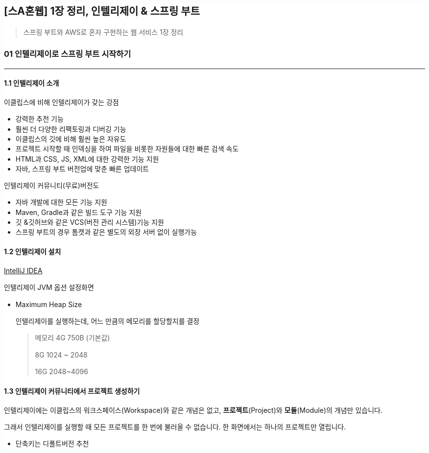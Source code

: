 ## [스A혼웹] 1장 정리, 인텔리제이 & 스프링 부트

>  스프링 부트와 AWS로 혼자 구현하는 웹 서비스 1장 정리



### 01 인텔리제이로 스프링 부트 시작하기

---

#### 1.1 인텔리제이 소개

이클립스에 비해 인텔리제이가 갖는 강점

- 강력한 추천 기능
- 훨씬 더 다양한 리팩토링과 디버깅 기능
- 이클립스의 깃에 비해 훨씬 높은 자유도
- 프로젝트 시작할 때 인덱싱을 하여 파일을 비롯한 자원들에 대한 빠른 검색 속도
-  HTML과 CSS, JS, XML에 대한 강력한 기능 지원
- 자바, 스프링 부트 버전업에 맞춘 빠른 업데이트



인텔리제이 커뮤니티(무료)버전도

- 자바 개발에 대한 모든 기능 지원
- Maven, Gradle과 같은 빌드 도구 기능 지원
- 깃 &깃허브와 같은 VCS(버전 관리 시스템)기능 지원
- 스프링 부트의 경우 톰캣과 같은 별도의 외장 서버 없이 실행가능



#### 1.2 인텔리제이 설치

[IntelliJ IDEA](https://www.jetbrains.com/idea/)



인텔리제이 JVM 옵션 설정화면

- Maximum Heap Size

  인텔리제이를 실행하는데, 어느 만큼의 메모리를 할당할지를 결정

  > 메모리 4G  750B (기본값)
  >
  > 8G 1024 ~ 2048
  >
  > 16G 2048~4096



#### 1.3 인텔리제이 커뮤니티에서 프로젝트 생성하기

인텔리제이에는 이클립스의 워크스페이스(Workspace)와 같은 개념은 없고, **프로젝트**(Project)와 **모듈**(Module)의 개념만 있습니다.

그래서 인텔리제이를 실행할 때 모든 프로젝트를 한 번에 불러올 수 없습니다. 한 화면에서는 하나의 프로젝트만 열립니다.



- 단축키는 디폴트버전 추천
